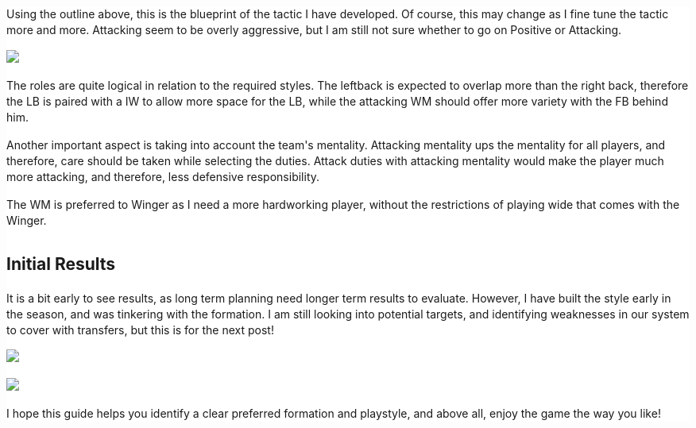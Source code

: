 Using the outline above, this is the blueprint of the tactic I have developed. Of course, this may change as I fine tune the tactic more and more. Attacking seem to be overly aggressive, but I am still not sure whether to go on Positive or Attacking.

![](https://i.imgur.com/QPrMaAB.jpg)

The roles are quite logical in relation to the required styles. The leftback is expected to overlap more than the right back, therefore the LB is paired with a IW to allow more space for the LB, while the attacking WM should offer more variety with the FB behind him.

Another important aspect is taking into account the team's mentality. Attacking mentality ups the mentality for all players, and therefore, care should be taken while selecting the duties. Attack duties with attacking mentality would make the player much more attacking, and therefore, less defensive responsibility. 

The WM is preferred to Winger as I need a more hardworking player, without the restrictions of playing wide that comes with the Winger.

## Initial Results

It is a bit early to see results, as long term planning need longer term results to evaluate. However, I have built the style early in the season, and was tinkering with the formation. I am still looking into potential targets, and identifying weaknesses in our system to cover with transfers, but this is for the next post!

![](https://i.imgur.com/TpQfLmm.jpeg)

![](https://i.imgur.com/gDLFLdv.jpeg)

I hope this guide helps you identify a clear preferred formation and playstyle, and above all, enjoy the game the way you like!
